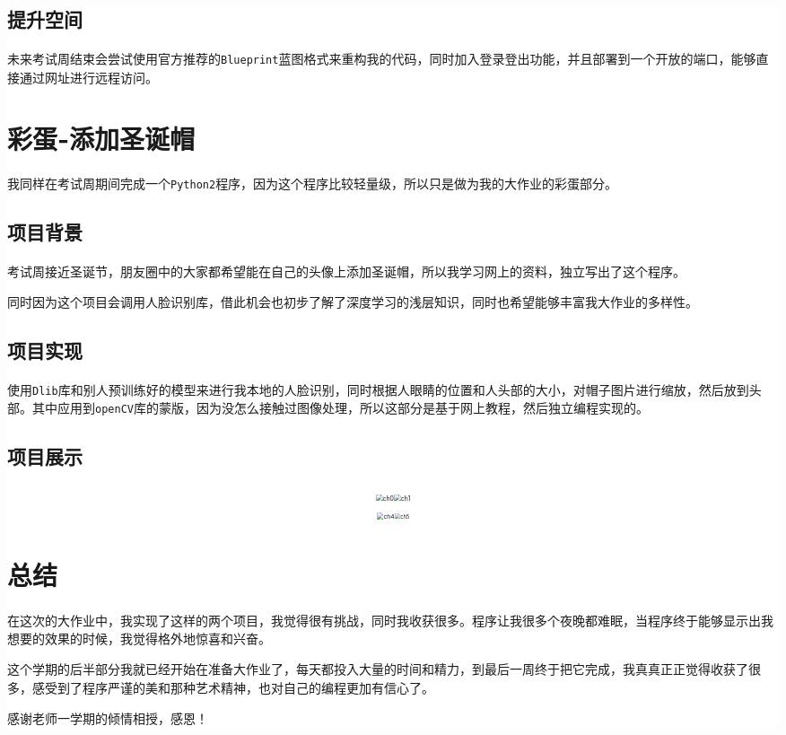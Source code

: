 提升空间
--------

未来考试周结束会尝试使用官方推荐的`Blueprint`蓝图格式来重构我的代码，同时加入登录登出功能，并且部署到一个开放的端口，能够直接通过网址进行远程访问。

彩蛋-添加圣诞帽
===============

我同样在考试周期间完成一个`Python2`程序，因为这个程序比较轻量级，所以只是做为我的大作业的彩蛋部分。

项目背景
--------

考试周接近圣诞节，朋友圈中的大家都希望能在自己的头像上添加圣诞帽，所以我学习网上的资料，独立写出了这个程序。

同时因为这个项目会调用人脸识别库，借此机会也初步了解了深度学习的浅层知识，同时也希望能够丰富我大作业的多样性。

项目实现
--------

使用`Dlib`库和别人预训练好的模型来进行我本地的人脸识别，同时根据人眼睛的位置和人头部的大小，对帽子图片进行缩放，然后放到头部。其中应用到`openCV`库的蒙版，因为没怎么接触过图像处理，所以这部分是基于网上教程，然后独立编程实现的。

项目展示
--------

<div align=center><img src="README/ch0.jpg" alt="ch0" style="zoom:49%;" /><img src="README/ch1.png" alt="ch1" style="zoom:49%;" /></div>


<div align=center><img src="README/ch5.jpg" alt="ch4" style="zoom:48%;" /><img src="README/ch4.jpg" alt="ch5" style="zoom:41%;" /></div>


总结
====

在这次的大作业中，我实现了这样的两个项目，我觉得很有挑战，同时我收获很多。程序让我很多个夜晚都难眠，当程序终于能够显示出我想要的效果的时候，我觉得格外地惊喜和兴奋。

这个学期的后半部分我就已经开始在准备大作业了，每天都投入大量的时间和精力，到最后一周终于把它完成，我真真正正觉得收获了很多，感受到了程序严谨的美和那种艺术精神，也对自己的编程更加有信心了。

感谢老师一学期的倾情相授，感恩！
